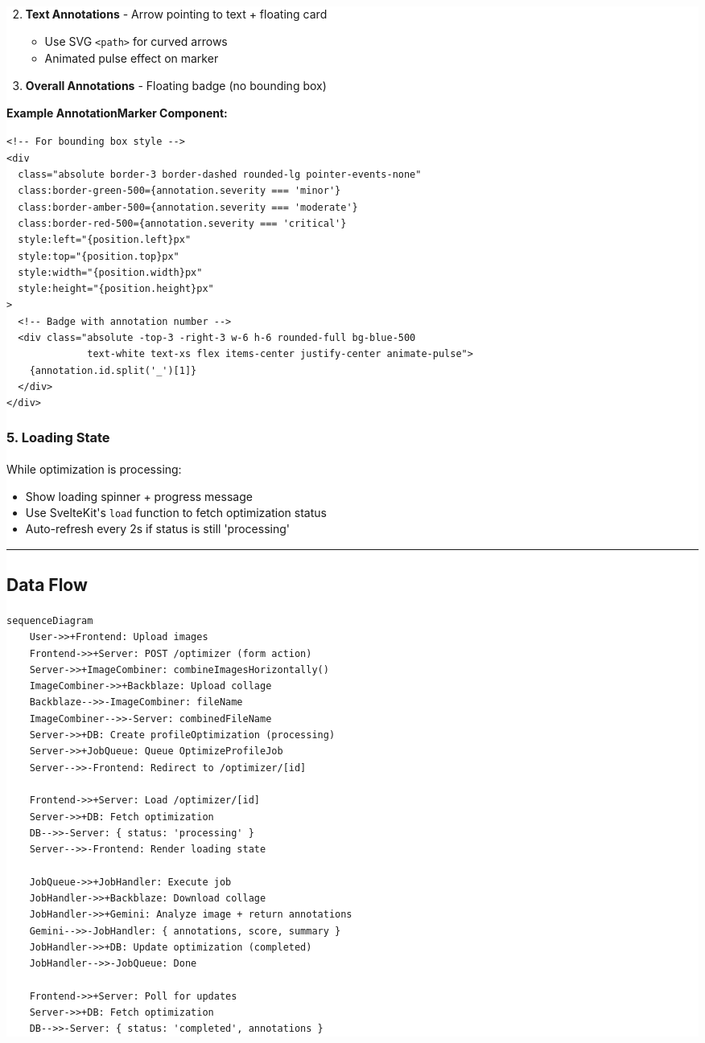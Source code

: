2. **Text Annotations** - Arrow pointing to text + floating card
   - Use SVG `<path>` for curved arrows
   - Animated pulse effect on marker

3. **Overall Annotations** - Floating badge (no bounding box)

**Example AnnotationMarker Component:**
```svelte
<!-- For bounding box style -->
<div
  class="absolute border-3 border-dashed rounded-lg pointer-events-none"
  class:border-green-500={annotation.severity === 'minor'}
  class:border-amber-500={annotation.severity === 'moderate'}
  class:border-red-500={annotation.severity === 'critical'}
  style:left="{position.left}px"
  style:top="{position.top}px"
  style:width="{position.width}px"
  style:height="{position.height}px"
>
  <!-- Badge with annotation number -->
  <div class="absolute -top-3 -right-3 w-6 h-6 rounded-full bg-blue-500
              text-white text-xs flex items-center justify-center animate-pulse">
    {annotation.id.split('_')[1]}
  </div>
</div>
```

### 5. Loading State

While optimization is processing:
- Show loading spinner + progress message
- Use SvelteKit's `load` function to fetch optimization status
- Auto-refresh every 2s if status is still 'processing'

---

## Data Flow

```mermaid
sequenceDiagram
    User->>+Frontend: Upload images
    Frontend->>+Server: POST /optimizer (form action)
    Server->>+ImageCombiner: combineImagesHorizontally()
    ImageCombiner->>+Backblaze: Upload collage
    Backblaze-->>-ImageCombiner: fileName
    ImageCombiner-->>-Server: combinedFileName
    Server->>+DB: Create profileOptimization (processing)
    Server->>+JobQueue: Queue OptimizeProfileJob
    Server-->>-Frontend: Redirect to /optimizer/[id]

    Frontend->>+Server: Load /optimizer/[id]
    Server->>+DB: Fetch optimization
    DB-->>-Server: { status: 'processing' }
    Server-->>-Frontend: Render loading state

    JobQueue->>+JobHandler: Execute job
    JobHandler->>+Backblaze: Download collage
    JobHandler->>+Gemini: Analyze image + return annotations
    Gemini-->>-JobHandler: { annotations, score, summary }
    JobHandler->>+DB: Update optimization (completed)
    JobHandler-->>-JobQueue: Done

    Frontend->>+Server: Poll for updates
    Server->>+DB: Fetch optimization
    DB-->>-Server: { status: 'completed', annotations }
```